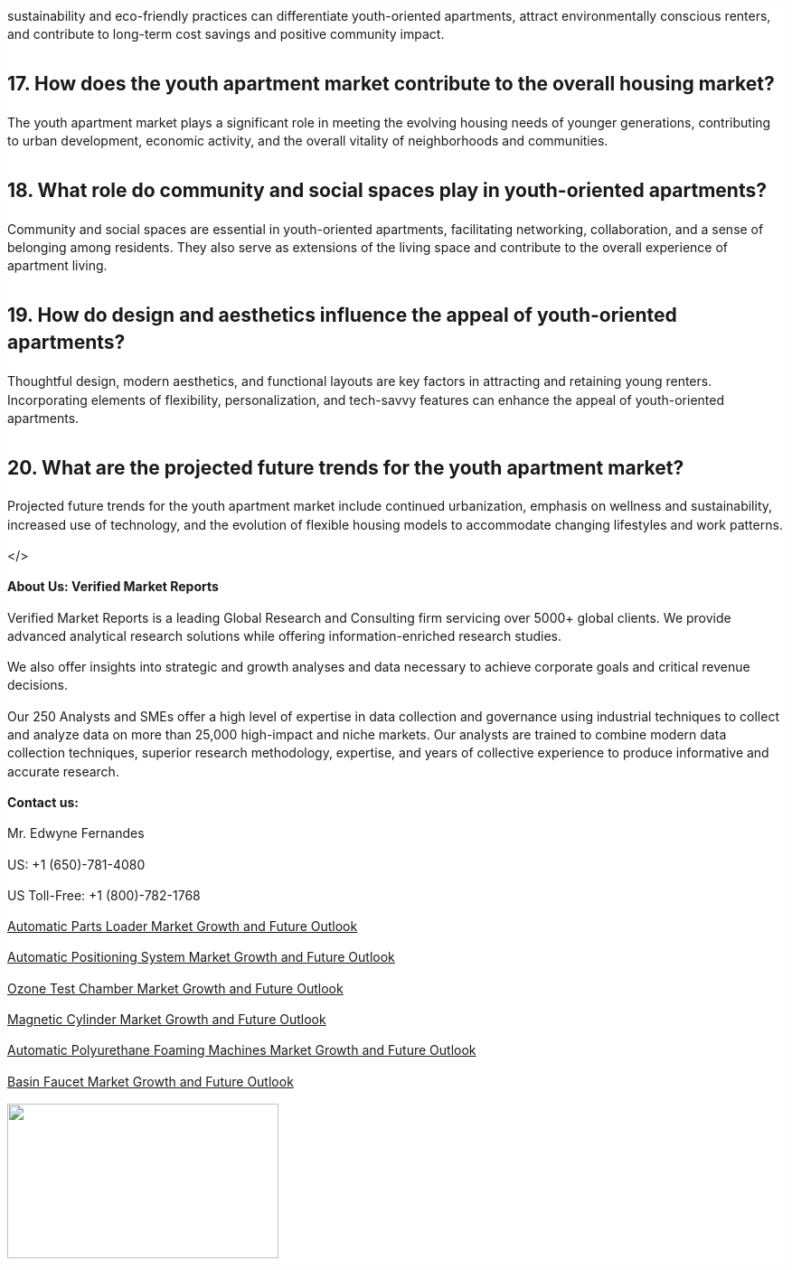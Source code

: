 sustainability and eco-friendly practices can differentiate youth-oriented apartments, attract environmentally conscious renters, and contribute to long-term cost savings and positive community impact.</p>  <h2>17. How does the youth apartment market contribute to the overall housing market?</h2>  <p>The youth apartment market plays a significant role in meeting the evolving housing needs of younger generations, contributing to urban development, economic activity, and the overall vitality of neighborhoods and communities.</p>  <h2>18. What role do community and social spaces play in youth-oriented apartments?</h2>  <p>Community and social spaces are essential in youth-oriented apartments, facilitating networking, collaboration, and a sense of belonging among residents. They also serve as extensions of the living space and contribute to the overall experience of apartment living.</p>  <h2>19. How do design and aesthetics influence the appeal of youth-oriented apartments?</h2>  <p>Thoughtful design, modern aesthetics, and functional layouts are key factors in attracting and retaining young renters. Incorporating elements of flexibility, personalization, and tech-savvy features can enhance the appeal of youth-oriented apartments.</p>  <h2>20. What are the projected future trends for the youth apartment market?</h2>  <p>Projected future trends for the youth apartment market include continued urbanization, emphasis on wellness and sustainability, increased use of technology, and the evolution of flexible housing models to accommodate changing lifestyles and work patterns.</p></body></></strong></p><p id="" class=""><strong>About Us: Verified Market Reports</strong></p><p id="" class="">Verified Market Reports is a leading Global Research and Consulting firm servicing over 5000+ global clients. We provide advanced analytical research solutions while offering information-enriched research studies.</p><p id="" class="">We also offer insights into strategic and growth analyses and data necessary to achieve corporate goals and critical revenue decisions.</p><p id="" class="">Our 250 Analysts and SMEs offer a high level of expertise in data collection and governance using industrial techniques to collect and analyze data on more than 25,000 high-impact and niche markets. Our analysts are trained to combine modern data collection techniques, superior research methodology, expertise, and years of collective experience to produce informative and accurate research.</p><p id="" class=""><strong>Contact us:</strong></p><p id="" class="">Mr. Edwyne Fernandes</p><p id="" class="">US: +1 (650)-781-4080</p><p id="" class="">US Toll-Free: +1 (800)-782-1768</p><p><a href="https://www.linkedin.com/github/automatic-parts-loader-market-growth-future-outlook-e167c/" target="_blank">Automatic Parts Loader Market Growth and Future Outlook</a></p> <p><a href="https://www.linkedin.com/github/automatic-positioning-system-market-growth-future-aswic/" target="_blank">Automatic Positioning System Market Growth and Future Outlook</a></p> <p><a href="https://www.linkedin.com/github/ozone-test-chamber-market-growth-future-outlook-b9uoc/" target="_blank">Ozone Test Chamber Market Growth and Future Outlook</a></p> <p><a href="https://www.linkedin.com/github/magnetic-cylinder-market-growth-future-outlook-1auoc/" target="_blank">Magnetic Cylinder Market Growth and Future Outlook</a></p> <p><a href="https://www.linkedin.com/github/automatic-polyurethane-foaming-machines-market-cy6kc/" target="_blank">Automatic Polyurethane Foaming Machines Market Growth and Future Outlook</a></p> <p><a href="https://www.linkedin.com/github/basin-faucet-market-growth-future-outlook-energinexa-innovations-xf1pc/" target="_blank">Basin Faucet Market Growth and Future Outlook</a></p> <p><img class="alignnone size-medium wp-image-20088" src="https://ffe5etoiles.com/wp-content/uploads/2024/12/MST1-300x171.png" alt="" width="300" height="171" /></p>
